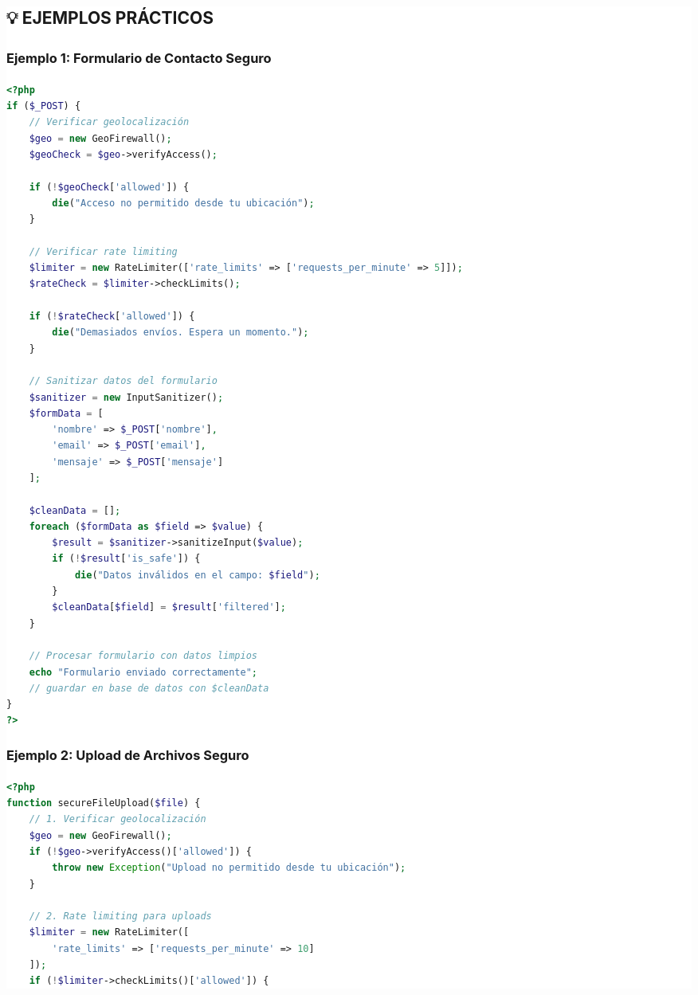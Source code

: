 
## 💡 **EJEMPLOS PRÁCTICOS**

### Ejemplo 1: Formulario de Contacto Seguro

```php
<?php
if ($_POST) {
    // Verificar geolocalización
    $geo = new GeoFirewall();
    $geoCheck = $geo->verifyAccess();
    
    if (!$geoCheck['allowed']) {
        die("Acceso no permitido desde tu ubicación");
    }
    
    // Verificar rate limiting
    $limiter = new RateLimiter(['rate_limits' => ['requests_per_minute' => 5]]);
    $rateCheck = $limiter->checkLimits();
    
    if (!$rateCheck['allowed']) {
        die("Demasiados envíos. Espera un momento.");
    }
    
    // Sanitizar datos del formulario
    $sanitizer = new InputSanitizer();
    $formData = [
        'nombre' => $_POST['nombre'],
        'email' => $_POST['email'],
        'mensaje' => $_POST['mensaje']
    ];
    
    $cleanData = [];
    foreach ($formData as $field => $value) {
        $result = $sanitizer->sanitizeInput($value);
        if (!$result['is_safe']) {
            die("Datos inválidos en el campo: $field");
        }
        $cleanData[$field] = $result['filtered'];
    }
    
    // Procesar formulario con datos limpios
    echo "Formulario enviado correctamente";
    // guardar en base de datos con $cleanData
}
?>
```

### Ejemplo 2: Upload de Archivos Seguro

```php
<?php
function secureFileUpload($file) {
    // 1. Verificar geolocalización
    $geo = new GeoFirewall();
    if (!$geo->verifyAccess()['allowed']) {
        throw new Exception("Upload no permitido desde tu ubicación");
    }
    
    // 2. Rate limiting para uploads
    $limiter = new RateLimiter([
        'rate_limits' => ['requests_per_minute' => 10]
    ]);
    if (!$limiter->checkLimits()['allowed']) {
```